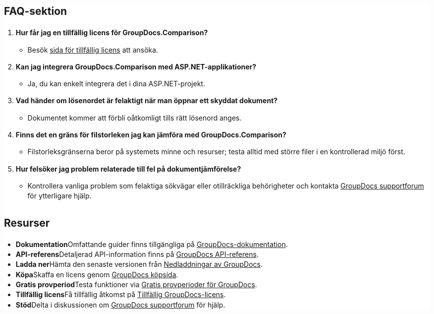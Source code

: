 ## FAQ-sektion
1. **Hur får jag en tillfällig licens för GroupDocs.Comparison?**
   - Besök [sida för tillfällig licens](https://purchase.groupdocs.com/temporary-license/) att ansöka.

2. **Kan jag integrera GroupDocs.Comparison med ASP.NET-applikationer?**
   - Ja, du kan enkelt integrera det i dina ASP.NET-projekt.

3. **Vad händer om lösenordet är felaktigt när man öppnar ett skyddat dokument?**
   - Dokumentet kommer att förbli oåtkomligt tills rätt lösenord anges.

4. **Finns det en gräns för filstorleken jag kan jämföra med GroupDocs.Comparison?**
   - Filstorleksgränserna beror på systemets minne och resurser; testa alltid med större filer i en kontrollerad miljö först.

5. **Hur felsöker jag problem relaterade till fel på dokumentjämförelse?**
   - Kontrollera vanliga problem som felaktiga sökvägar eller otillräckliga behörigheter och kontakta [GroupDocs supportforum](https://forum.groupdocs.com/c/comparison/) för ytterligare hjälp.

## Resurser
- **Dokumentation**Omfattande guider finns tillgängliga på [GroupDocs-dokumentation](https://docs.groupdocs.com/comparison/net/).
- **API-referens**Detaljerad API-information finns på [GroupDocs API-referens](https://reference.groupdocs.com/comparison/net/).
- **Ladda ner**Hämta den senaste versionen från [Nedladdningar av GroupDocs](https://releases.groupdocs.com/comparison/net/).
- **Köpa**Skaffa en licens genom [GroupDocs köpsida](https://purchase.groupdocs.com/buy).
- **Gratis provperiod**Testa funktioner via [Gratis provperioder för GroupDocs](https://releases.groupdocs.com/comparison/net/).
- **Tillfällig licens**Få tillfällig åtkomst på [Tillfällig GroupDocs-licens](https://purchase.groupdocs.com/temporary-license/).
- **Stöd**Delta i diskussionen om [GroupDocs supportforum](https://forum.groupdocs.com/c/comparison/) för hjälp.